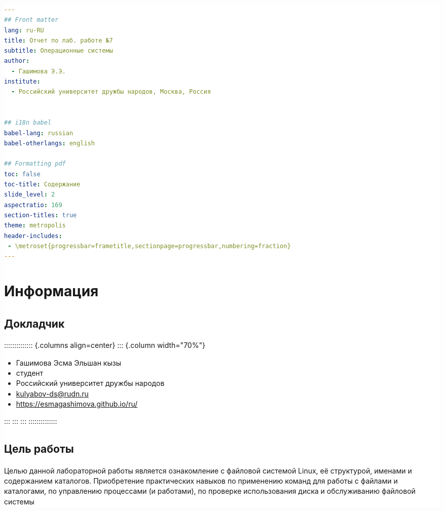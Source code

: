 ```yaml
---
## Front matter
lang: ru-RU
title: Отчет по лаб. работе №7
subtitle: Операционные системы
author:
  - Гашимова Э.Э.
institute:
  - Российский университет дружбы народов, Москва, Россия


## i18n babel
babel-lang: russian
babel-otherlangs: english

## Formatting pdf
toc: false
toc-title: Содержание
slide_level: 2
aspectratio: 169
section-titles: true
theme: metropolis
header-includes:
 - \metroset{progressbar=frametitle,sectionpage=progressbar,numbering=fraction}
---
```


# Информация

## Докладчик

:::::::::::::: {.columns align=center}
::: {.column width="70%"}

  * Гашимова Эсма Эльшан кызы
  * студент
  * Российский университет дружбы народов
  * [kulyabov-ds@rudn.ru](mailto:1132247520@rudn.ru)
  * <https://esmagashimova.github.io/ru/>

:::
::: 
:::
::::::::::::::

## Цель работы

Целью данной лабораторной работы является ознакомление с файловой системой Linux, её структурой, именами и содержанием каталогов. Приобретение практических навыков по применению команд для работы
с файлами и каталогами, по управлению процессами (и работами), по проверке использования диска и обслуживанию файловой системы

